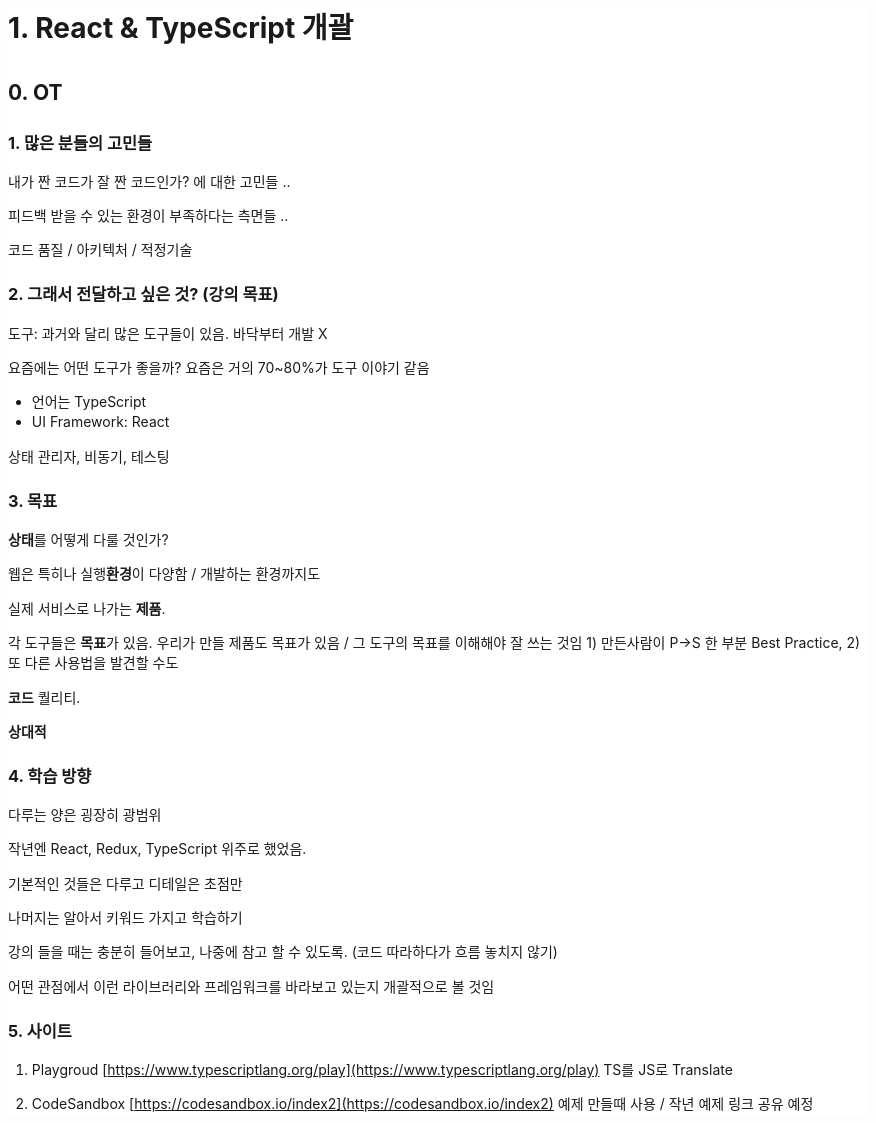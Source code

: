 # 1. React & TypeScript 개괄

## 0. OT
### 1. 많은 분들의 고민들

  내가 짠 코드가 잘 짠 코드인가? 에 대한 고민들 ..

  피드백 받을 수 있는 환경이 부족하다는 측면들 ..

  코드 품질 / 아키텍처 / 적정기술

### 2. 그래서 전달하고 싶은 것? (강의 목표)

  도구: 과거와 달리 많은 도구들이 있음. 바닥부터 개발 X

  요즘에는 어떤 도구가 좋을까? 요즘은 거의 70~80%가 도구 이야기 같음

  - 언어는 TypeScript
  - UI Framework: React

  상태 관리자, 비동기, 테스팅

### 3. 목표

  **상태**를 어떻게 다룰 것인가?

  웹은 특히나 실행**환경**이 다양함 / 개발하는 환경까지도

  실제 서비스로 나가는 **제품**. 

  각 도구들은 **목표**가 있음. 우리가 만들 제품도 목표가 있음 / 그 도구의 목표를 이해해야 잘 쓰는 것임 1) 만든사람이 P→S 한 부분 Best Practice, 2) 또 다른 사용법을 발견할 수도

  **코드** 퀄리티.

  **상대적**

### 4. 학습 방향

  다루는 양은 굉장히 광범위

  작년엔 React, Redux, TypeScript 위주로 했었음.

  기본적인 것들은 다루고 디테일은 초점만

  나머지는 알아서 키워드 가지고 학습하기

  강의 들을 때는 충분히 들어보고, 나중에 참고 할 수 있도록. (코드 따라하다가 흐름 놓치지 않기)

  어떤 관점에서 이런 라이브러리와 프레임워크를 바라보고 있는지 개괄적으로 볼 것임

### 5. 사이트

  1) Playgroud [https://www.typescriptlang.org/play](https://www.typescriptlang.org/play) TS를 JS로 Translate

  2) CodeSandbox [https://codesandbox.io/index2](https://codesandbox.io/index2) 예제 만들때 사용 / 작년 예제 링크 공유 예정
